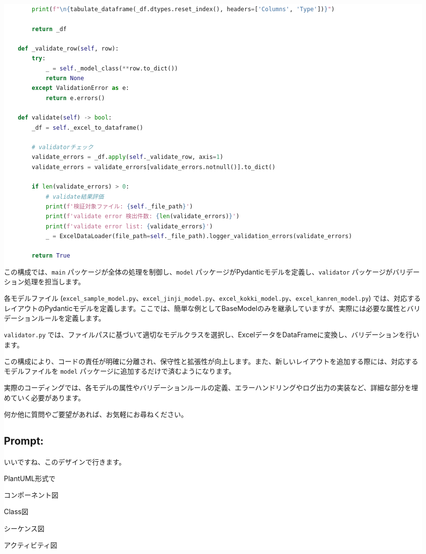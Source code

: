 ```python
        print(f"\n{tabulate_dataframe(_df.dtypes.reset_index(), headers=['Columns', 'Type'])}")

        return _df

    def _validate_row(self, row):
        try:
            _ = self._model_class(**row.to_dict())
            return None
        except ValidationError as e:
            return e.errors()

    def validate(self) -> bool:
        _df = self._excel_to_dataframe()

        # validatorチェック
        validate_errors = _df.apply(self._validate_row, axis=1)
        validate_errors = validate_errors[validate_errors.notnull()].to_dict()

        if len(validate_errors) > 0:
            # validate結果評価
            print(f'検証対象ファイル: {self._file_path}')
            print(f'validate error 検出件数: {len(validate_errors)}')
            print(f'validate error list: {validate_errors}')
            _ = ExcelDataLoader(file_path=self._file_path).logger_validation_errors(validate_errors)

        return True
```

この構成では、`main` パッケージが全体の処理を制御し、`model` パッケージがPydanticモデルを定義し、`validator` パッケージがバリデーション処理を担当します。

各モデルファイル (`excel_sample_model.py`、`excel_jinji_model.py`、`excel_kokki_model.py`、`excel_kanren_model.py`) では、対応するレイアウトのPydanticモデルを定義します。ここでは、簡単な例としてBaseModelのみを継承していますが、実際には必要な属性とバリデーションルールを定義します。

`validator.py` では、ファイルパスに基づいて適切なモデルクラスを選択し、ExcelデータをDataFrameに変換し、バリデーションを行います。

この構成により、コードの責任が明確に分離され、保守性と拡張性が向上します。また、新しいレイアウトを追加する際には、対応するモデルファイルを `model` パッケージに追加するだけで済むようになります。

実際のコーディングでは、各モデルの属性やバリデーションルールの定義、エラーハンドリングやログ出力の実装など、詳細な部分を埋めていく必要があります。

何か他に質問やご要望があれば、お気軽にお尋ねください。

## Prompt:
いいですね、このデザインで行きます。

PlantUML形式で

コンポーネント図

Class図

シーケンス図

アクティビティ図

